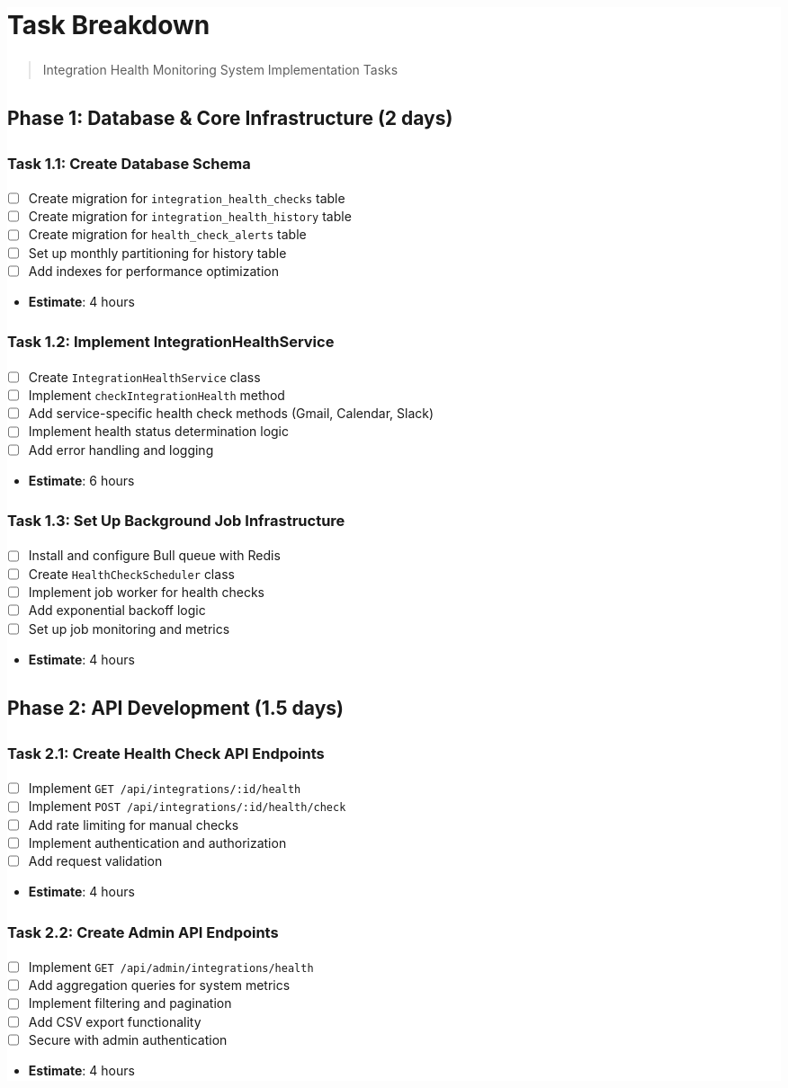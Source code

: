 # Task Breakdown

> Integration Health Monitoring System
> Implementation Tasks

## Phase 1: Database & Core Infrastructure (2 days)

### Task 1.1: Create Database Schema
- [ ] Create migration for `integration_health_checks` table
- [ ] Create migration for `integration_health_history` table  
- [ ] Create migration for `health_check_alerts` table
- [ ] Set up monthly partitioning for history table
- [ ] Add indexes for performance optimization
- **Estimate**: 4 hours

### Task 1.2: Implement IntegrationHealthService
- [ ] Create `IntegrationHealthService` class
- [ ] Implement `checkIntegrationHealth` method
- [ ] Add service-specific health check methods (Gmail, Calendar, Slack)
- [ ] Implement health status determination logic
- [ ] Add error handling and logging
- **Estimate**: 6 hours

### Task 1.3: Set Up Background Job Infrastructure
- [ ] Install and configure Bull queue with Redis
- [ ] Create `HealthCheckScheduler` class
- [ ] Implement job worker for health checks
- [ ] Add exponential backoff logic
- [ ] Set up job monitoring and metrics
- **Estimate**: 4 hours

## Phase 2: API Development (1.5 days)

### Task 2.1: Create Health Check API Endpoints
- [ ] Implement `GET /api/integrations/:id/health`
- [ ] Implement `POST /api/integrations/:id/health/check`
- [ ] Add rate limiting for manual checks
- [ ] Implement authentication and authorization
- [ ] Add request validation
- **Estimate**: 4 hours

### Task 2.2: Create Admin API Endpoints
- [ ] Implement `GET /api/admin/integrations/health`
- [ ] Add aggregation queries for system metrics
- [ ] Implement filtering and pagination
- [ ] Add CSV export functionality
- [ ] Secure with admin authentication
- **Estimate**: 4 hours
